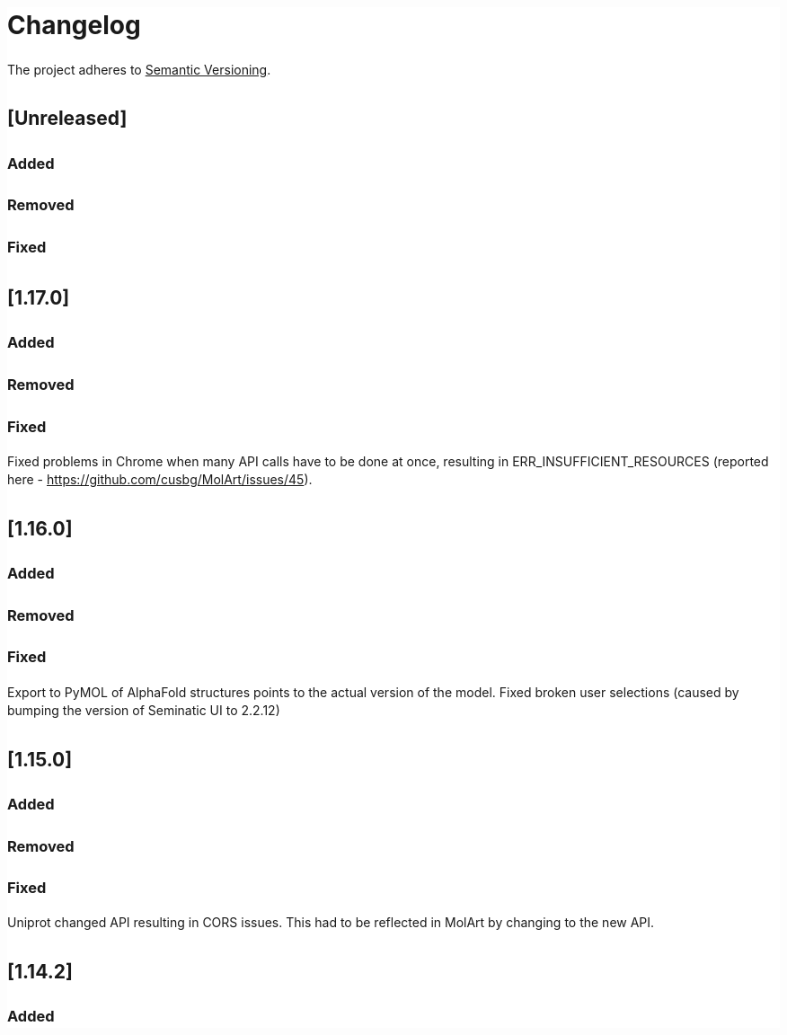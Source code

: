 # Changelog

The project adheres to [Semantic Versioning](https://semver.org/spec/v2.0.0.html).

##  [Unreleased]

### Added
### Removed
### Fixed

##  [1.17.0]

### Added

### Removed

### Fixed

Fixed problems in Chrome when many API calls have to be done at once, resulting in ERR_INSUFFICIENT_RESOURCES (reported here - https://github.com/cusbg/MolArt/issues/45).

##  [1.16.0]

### Added

### Removed

### Fixed
Export to PyMOL of AlphaFold structures points to the actual version of the model.
Fixed broken user selections (caused by bumping the version of Seminatic UI to 2.2.12)

##  [1.15.0]

### Added

### Removed

### Fixed
Uniprot changed API resulting in CORS issues. This had to be reflected in MolArt by changing to the new API.
##  [1.14.2]

### Added
